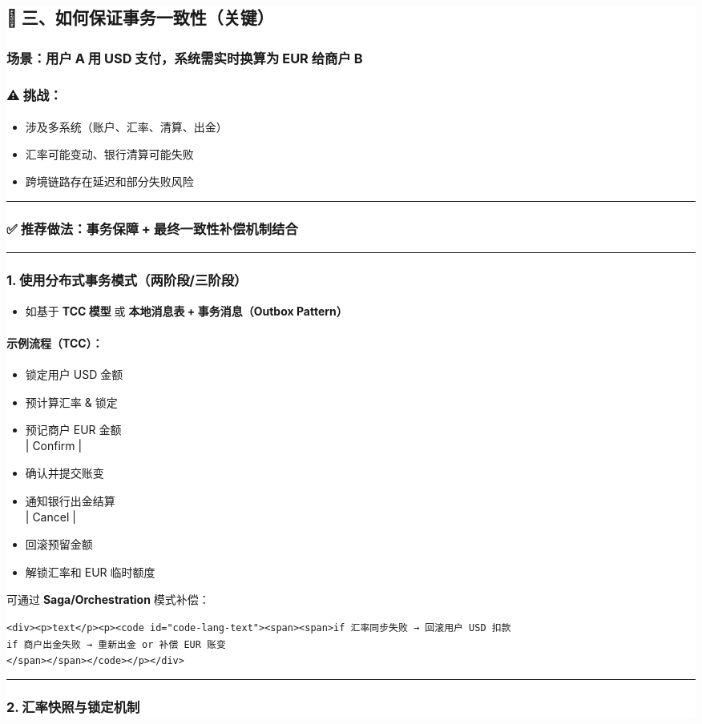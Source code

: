 ## 🔐 三、如何保证**事务一致性**（关键）

### 场景：用户 A 用 USD 支付，系统需实时换算为 EUR 给商户 B

### ⚠️ 挑战：

-   涉及多系统（账户、汇率、清算、出金）
    
-   汇率可能变动、银行清算可能失败
    
-   跨境链路存在延迟和部分失败风险
    

___

### ✅ 推荐做法：**事务保障 + 最终一致性补偿机制结合**

___

### **1\. 使用分布式事务模式（两阶段/三阶段）**

-   如基于 **TCC 模型** 或 **本地消息表 + 事务消息（Outbox Pattern）**
    

#### 示例流程（TCC）：

-   锁定用户 USD 金额
    
-   预计算汇率 & 锁定
    
-   预记商户 EUR 金额  
    | Confirm |
    
-   确认并提交账变
    
-   通知银行出金结算  
    | Cancel |
    
-   回滚预留金额
    
-   解锁汇率和 EUR 临时额度
    

可通过 **Saga/Orchestration** 模式补偿：

```
<div><p>text</p><p><code id="code-lang-text"><span><span>if 汇率同步失败 → 回滚用户 USD 扣款
if 商户出金失败 → 重新出金 or 补偿 EUR 账变
</span></span></code></p></div>
```

___

### **2\. 汇率快照与锁定机制**


